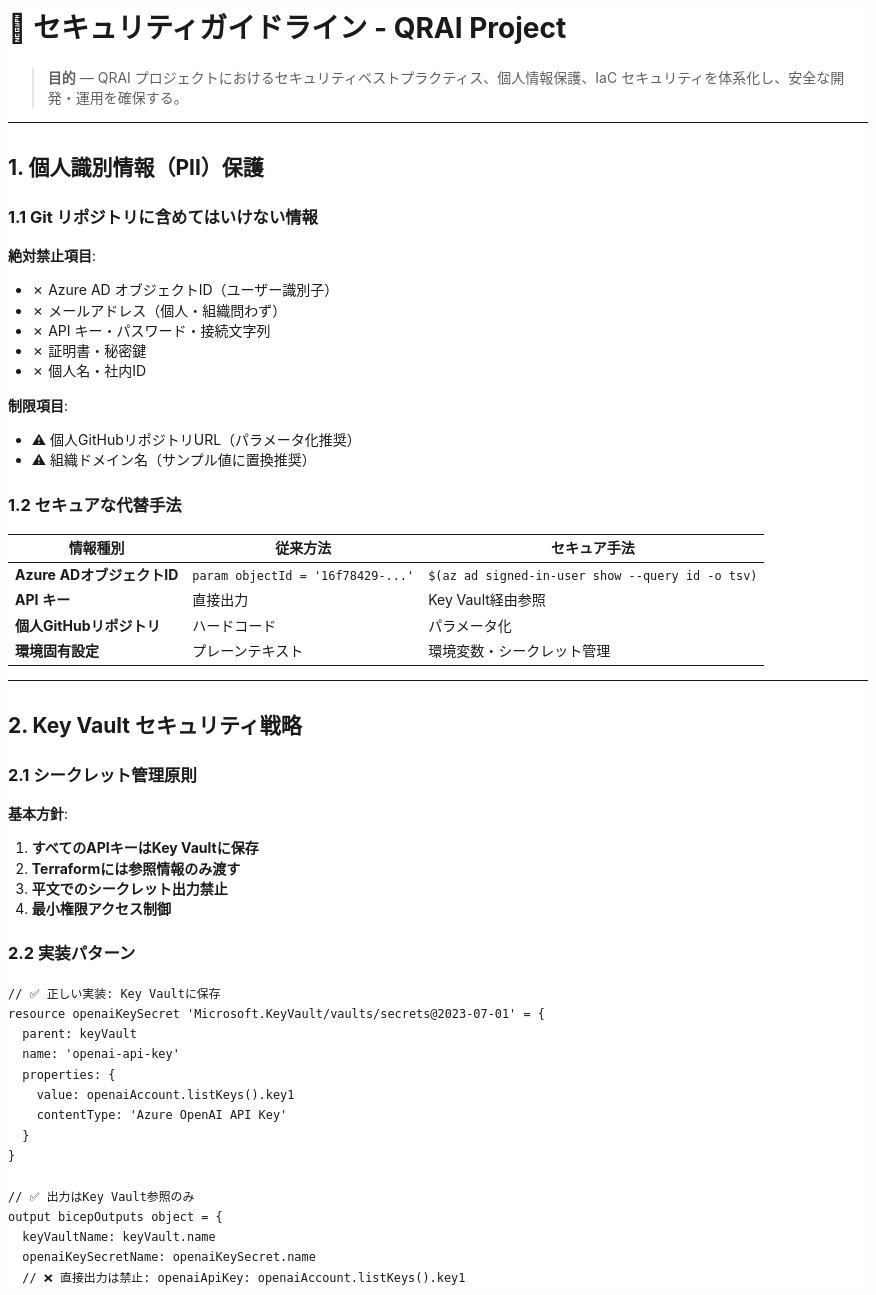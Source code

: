 # 🔐 セキュリティガイドライン - QRAI Project

> **目的** — QRAI プロジェクトにおけるセキュリティベストプラクティス、個人情報保護、IaC セキュリティを体系化し、安全な開発・運用を確保する。

---

## 1. 個人識別情報（PII）保護

### 1.1 Git リポジトリに含めてはいけない情報

**絶対禁止項目**:
- ✗ Azure AD オブジェクトID（ユーザー識別子）
- ✗ メールアドレス（個人・組織問わず）
- ✗ API キー・パスワード・接続文字列
- ✗ 証明書・秘密鍵
- ✗ 個人名・社内ID

**制限項目**:
- ⚠️ 個人GitHubリポジトリURL（パラメータ化推奨）
- ⚠️ 組織ドメイン名（サンプル値に置換推奨）

### 1.2 セキュアな代替手法

| 情報種別 | 従来方法 | セキュア手法 |
|---------|---------|-------------|
| **Azure ADオブジェクトID** | `param objectId = '16f78429-...'` | `$(az ad signed-in-user show --query id -o tsv)` |
| **API キー** | 直接出力 | Key Vault経由参照 |
| **個人GitHubリポジトリ** | ハードコード | パラメータ化 |
| **環境固有設定** | プレーンテキスト | 環境変数・シークレット管理 |

---

## 2. Key Vault セキュリティ戦略

### 2.1 シークレット管理原則

**基本方針**:
1. **すべてのAPIキーはKey Vaultに保存**
2. **Terraformには参照情報のみ渡す**
3. **平文でのシークレット出力禁止**
4. **最小権限アクセス制御**

### 2.2 実装パターン

```bicep
// ✅ 正しい実装: Key Vaultに保存
resource openaiKeySecret 'Microsoft.KeyVault/vaults/secrets@2023-07-01' = {
  parent: keyVault
  name: 'openai-api-key'
  properties: {
    value: openaiAccount.listKeys().key1
    contentType: 'Azure OpenAI API Key'
  }
}

// ✅ 出力はKey Vault参照のみ
output bicepOutputs object = {
  keyVaultName: keyVault.name
  openaiKeySecretName: openaiKeySecret.name
  // ❌ 直接出力は禁止: openaiApiKey: openaiAccount.listKeys().key1
```